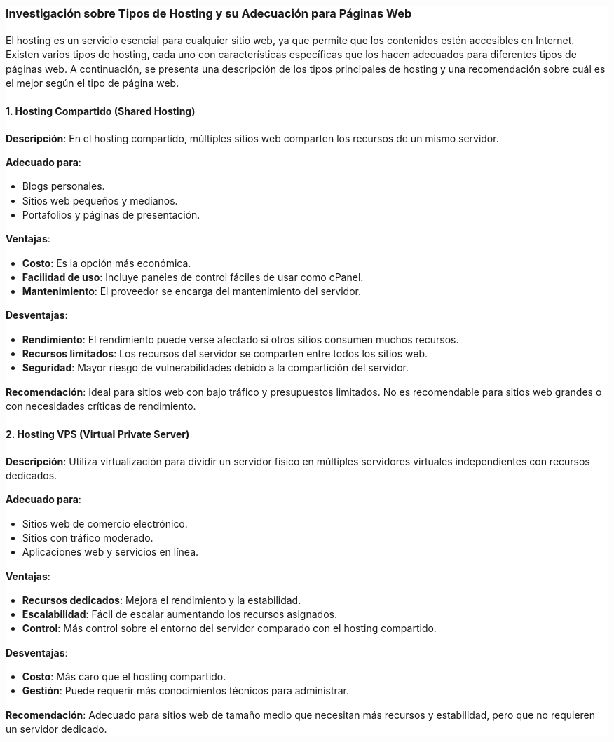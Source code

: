 ### Investigación sobre Tipos de Hosting y su Adecuación para Páginas Web

El hosting es un servicio esencial para cualquier sitio web, ya que permite que los contenidos estén accesibles en Internet. Existen varios tipos de hosting, cada uno con características específicas que los hacen adecuados para diferentes tipos de páginas web. A continuación, se presenta una descripción de los tipos principales de hosting y una recomendación sobre cuál es el mejor según el tipo de página web.

#### 1. **Hosting Compartido (Shared Hosting)**

**Descripción**: En el hosting compartido, múltiples sitios web comparten los recursos de un mismo servidor.

**Adecuado para**:

- Blogs personales.
- Sitios web pequeños y medianos.
- Portafolios y páginas de presentación.

**Ventajas**:

- **Costo**: Es la opción más económica.
- **Facilidad de uso**: Incluye paneles de control fáciles de usar como cPanel.
- **Mantenimiento**: El proveedor se encarga del mantenimiento del servidor.

**Desventajas**:

- **Rendimiento**: El rendimiento puede verse afectado si otros sitios consumen muchos recursos.
- **Recursos limitados**: Los recursos del servidor se comparten entre todos los sitios web.
- **Seguridad**: Mayor riesgo de vulnerabilidades debido a la compartición del servidor.

**Recomendación**: Ideal para sitios web con bajo tráfico y presupuestos limitados. No es recomendable para sitios web grandes o con necesidades críticas de rendimiento.

#### 2. **Hosting VPS (Virtual Private Server)**

**Descripción**: Utiliza virtualización para dividir un servidor físico en múltiples servidores virtuales independientes con recursos dedicados.

**Adecuado para**:

- Sitios web de comercio electrónico.
- Sitios con tráfico moderado.
- Aplicaciones web y servicios en línea.

**Ventajas**:

- **Recursos dedicados**: Mejora el rendimiento y la estabilidad.
- **Escalabilidad**: Fácil de escalar aumentando los recursos asignados.
- **Control**: Más control sobre el entorno del servidor comparado con el hosting compartido.

**Desventajas**:

- **Costo**: Más caro que el hosting compartido.
- **Gestión**: Puede requerir más conocimientos técnicos para administrar.

**Recomendación**: Adecuado para sitios web de tamaño medio que necesitan más recursos y estabilidad, pero que no requieren un servidor dedicado.

